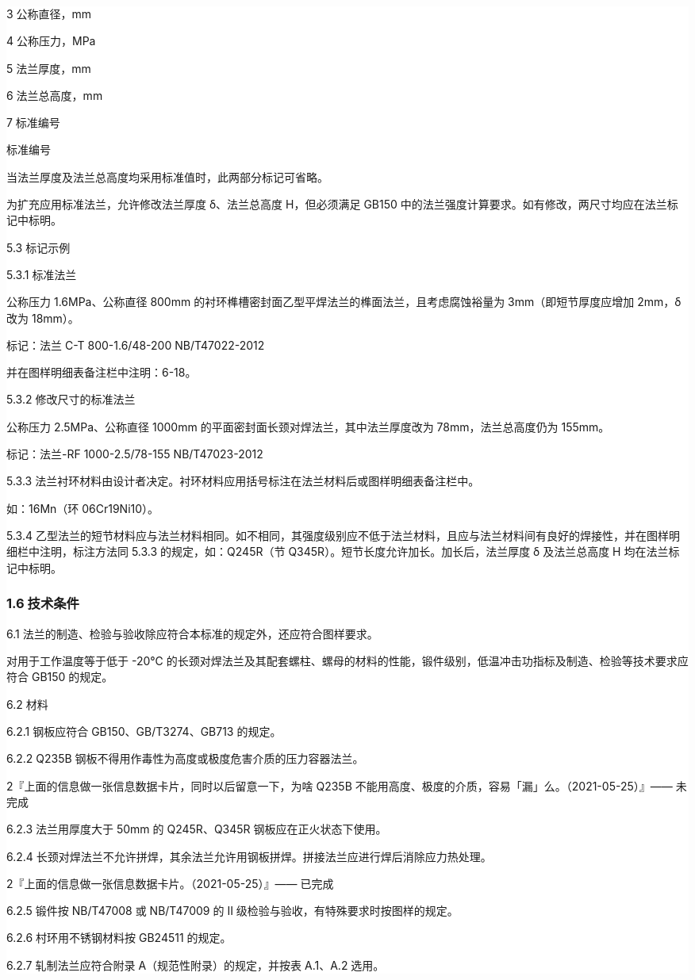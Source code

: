 3 公称直径，mm

4 公称压力，MPa

5 法兰厚度，mm

6 法兰总高度，mm

7 标准编号

标准编号

当法兰厚度及法兰总高度均采用标准值时，此两部分标记可省略。

为扩充应用标准法兰，允许修改法兰厚度 δ、法兰总高度 H，但必须满足 GB150 中的法兰强度计算要求。如有修改，两尺寸均应在法兰标记中标明。

5.3 标记示例 

5.3.1 标准法兰

公称压力 1.6MPa、公称直径 800mm 的衬环榫槽密封面乙型平焊法兰的榫面法兰，且考虑腐蚀裕量为 3mm（即短节厚度应增加 2mm，δ 改为 18mm）。

标记：法兰 C-T 800-1.6/48-200 NB/T47022-2012

并在图样明细表备注栏中注明：6-18。

5.3.2 修改尺寸的标准法兰

公称压力 2.5MPa、公称直径 1000mm 的平面密封面长颈对焊法兰，其中法兰厚度改为 78mm，法兰总高度仍为 155mm。

标记：法兰-RF 1000-2.5/78-155 NB/T47023-2012

5.3.3 法兰衬环材料由设计者决定。衬环材料应用括号标注在法兰材料后或图样明细表备注栏中。

如：16Mn（环 06Cr19Ni10）。

5.3.4 乙型法兰的短节材料应与法兰材料相同。如不相同，其强度级别应不低于法兰材料，且应与法兰材料间有良好的焊接性，并在图样明细栏中注明，标注方法同 5.3.3 的规定，如：Q245R（节 Q345R）。短节长度允许加长。加长后，法兰厚度 δ 及法兰总高度 H 均在法兰标记中标明。

### 1.6 技术条件

6.1 法兰的制造、检验与验收除应符合本标准的规定外，还应符合图样要求。

对用于工作温度等于低于 -20℃ 的长颈对焊法兰及其配套螺柱、螺母的材料的性能，锻件级别，低温冲击功指标及制造、检验等技术要求应符合 GB150 的规定。

6.2 材料

6.2.1 钢板应符合 GB150、GB/T3274、GB713 的规定。

6.2.2 Q235B 钢板不得用作毒性为高度或极度危害介质的压力容器法兰。

2『上面的信息做一张信息数据卡片，同时以后留意一下，为啥 Q235B 不能用高度、极度的介质，容易「漏」么。（2021-05-25）』—— 未完成

6.2.3 法兰用厚度大于 50mm 的 Q245R、Q345R 钢板应在正火状态下使用。

6.2.4 长颈对焊法兰不允许拼焊，其余法兰允许用钢板拼焊。拼接法兰应进行焊后消除应力热处理。

2『上面的信息做一张信息数据卡片。（2021-05-25）』—— 已完成

6.2.5 锻件按 NB/T47008 或 NB/T47009 的 Ⅱ 级检验与验收，有特殊要求时按图样的规定。

6.2.6 村环用不锈钢材料按 GB24511 的规定。

6.2.7 轧制法兰应符合附录 A（规范性附录）的规定，并按表 A.1、A.2 选用。
